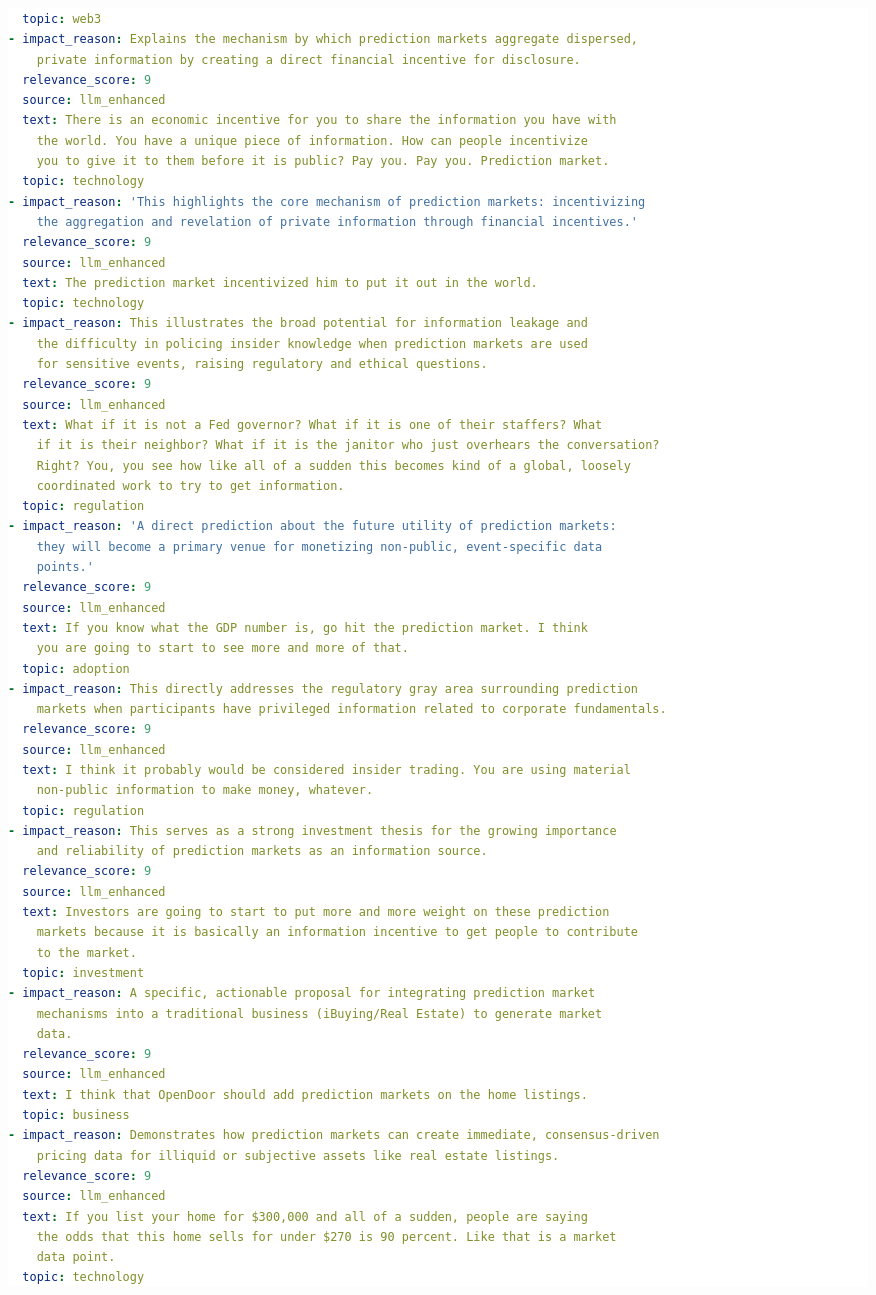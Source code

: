 ```yaml
  topic: web3
- impact_reason: Explains the mechanism by which prediction markets aggregate dispersed,
    private information by creating a direct financial incentive for disclosure.
  relevance_score: 9
  source: llm_enhanced
  text: There is an economic incentive for you to share the information you have with
    the world. You have a unique piece of information. How can people incentivize
    you to give it to them before it is public? Pay you. Pay you. Prediction market.
  topic: technology
- impact_reason: 'This highlights the core mechanism of prediction markets: incentivizing
    the aggregation and revelation of private information through financial incentives.'
  relevance_score: 9
  source: llm_enhanced
  text: The prediction market incentivized him to put it out in the world.
  topic: technology
- impact_reason: This illustrates the broad potential for information leakage and
    the difficulty in policing insider knowledge when prediction markets are used
    for sensitive events, raising regulatory and ethical questions.
  relevance_score: 9
  source: llm_enhanced
  text: What if it is not a Fed governor? What if it is one of their staffers? What
    if it is their neighbor? What if it is the janitor who just overhears the conversation?
    Right? You, you see how like all of a sudden this becomes kind of a global, loosely
    coordinated work to try to get information.
  topic: regulation
- impact_reason: 'A direct prediction about the future utility of prediction markets:
    they will become a primary venue for monetizing non-public, event-specific data
    points.'
  relevance_score: 9
  source: llm_enhanced
  text: If you know what the GDP number is, go hit the prediction market. I think
    you are going to start to see more and more of that.
  topic: adoption
- impact_reason: This directly addresses the regulatory gray area surrounding prediction
    markets when participants have privileged information related to corporate fundamentals.
  relevance_score: 9
  source: llm_enhanced
  text: I think it probably would be considered insider trading. You are using material
    non-public information to make money, whatever.
  topic: regulation
- impact_reason: This serves as a strong investment thesis for the growing importance
    and reliability of prediction markets as an information source.
  relevance_score: 9
  source: llm_enhanced
  text: Investors are going to start to put more and more weight on these prediction
    markets because it is basically an information incentive to get people to contribute
    to the market.
  topic: investment
- impact_reason: A specific, actionable proposal for integrating prediction market
    mechanisms into a traditional business (iBuying/Real Estate) to generate market
    data.
  relevance_score: 9
  source: llm_enhanced
  text: I think that OpenDoor should add prediction markets on the home listings.
  topic: business
- impact_reason: Demonstrates how prediction markets can create immediate, consensus-driven
    pricing data for illiquid or subjective assets like real estate listings.
  relevance_score: 9
  source: llm_enhanced
  text: If you list your home for $300,000 and all of a sudden, people are saying
    the odds that this home sells for under $270 is 90 percent. Like that is a market
    data point.
  topic: technology
```